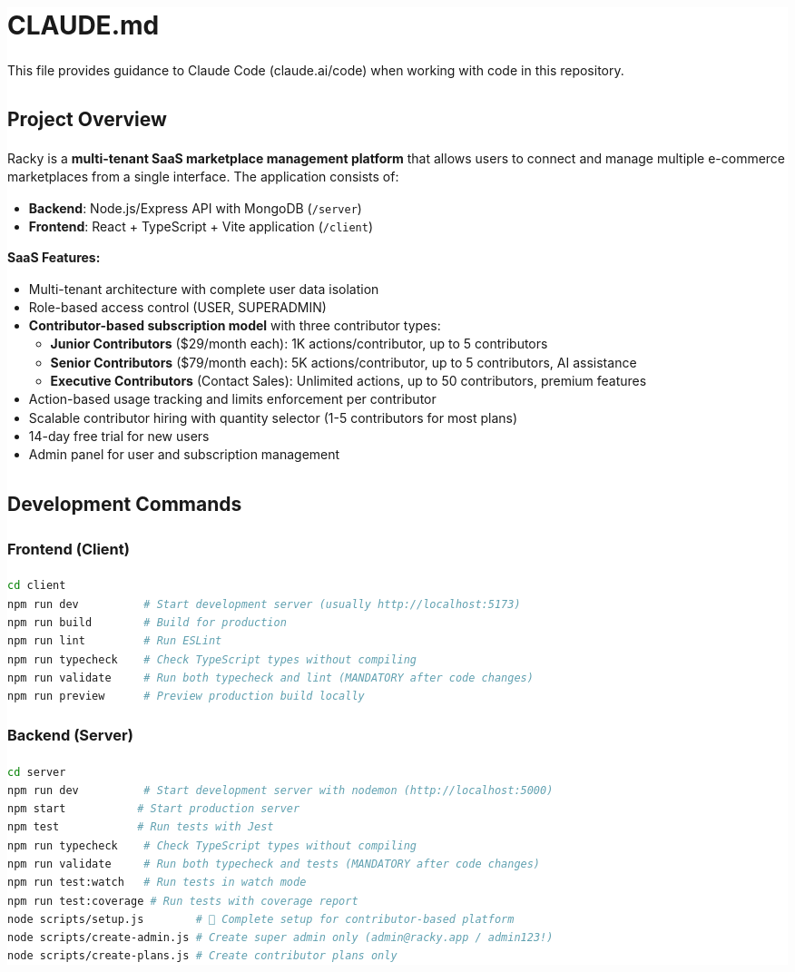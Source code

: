 # CLAUDE.md

This file provides guidance to Claude Code (claude.ai/code) when working with code in this repository.

## Project Overview

Racky is a **multi-tenant SaaS marketplace management platform** that allows users to connect and manage multiple e-commerce marketplaces from a single interface. The application consists of:

- **Backend**: Node.js/Express API with MongoDB (`/server`)
- **Frontend**: React + TypeScript + Vite application (`/client`)

**SaaS Features:**
- Multi-tenant architecture with complete user data isolation
- Role-based access control (USER, SUPERADMIN)
- **Contributor-based subscription model** with three contributor types:
  - **Junior Contributors** ($29/month each): 1K actions/contributor, up to 5 contributors
  - **Senior Contributors** ($79/month each): 5K actions/contributor, up to 5 contributors, AI assistance
  - **Executive Contributors** (Contact Sales): Unlimited actions, up to 50 contributors, premium features
- Action-based usage tracking and limits enforcement per contributor
- Scalable contributor hiring with quantity selector (1-5 contributors for most plans)
- 14-day free trial for new users
- Admin panel for user and subscription management

## Development Commands

### Frontend (Client)
```bash
cd client
npm run dev          # Start development server (usually http://localhost:5173)
npm run build        # Build for production
npm run lint         # Run ESLint
npm run typecheck    # Check TypeScript types without compiling
npm run validate     # Run both typecheck and lint (MANDATORY after code changes)
npm run preview      # Preview production build locally
```

### Backend (Server) 
```bash
cd server
npm run dev          # Start development server with nodemon (http://localhost:5000)
npm start           # Start production server
npm test            # Run tests with Jest
npm run typecheck    # Check TypeScript types without compiling
npm run validate     # Run both typecheck and tests (MANDATORY after code changes)
npm run test:watch   # Run tests in watch mode
npm run test:coverage # Run tests with coverage report
node scripts/setup.js        # 🚀 Complete setup for contributor-based platform
node scripts/create-admin.js # Create super admin only (admin@racky.app / admin123!)
node scripts/create-plans.js # Create contributor plans only
```
